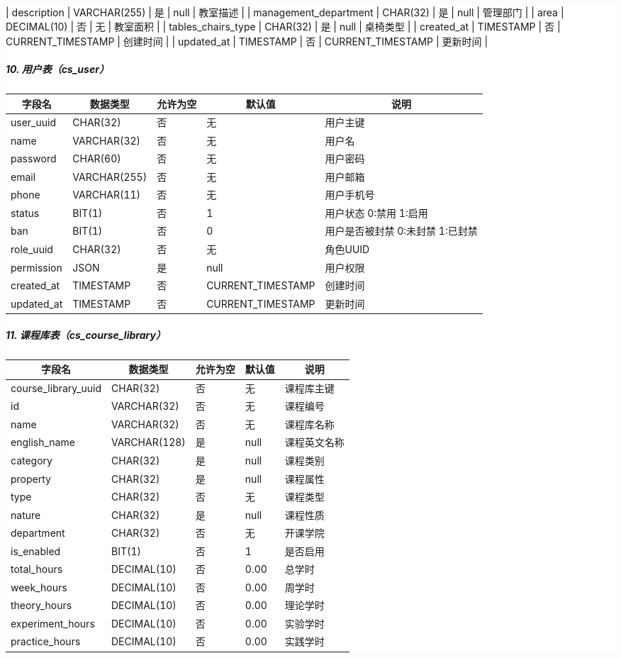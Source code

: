 | description               | VARCHAR(255) | 是       | null              | 教室描述               |
| management_department     | CHAR(32)     | 是       | null              | 管理部门               |
| area                      | DECIMAL(10)  | 否       | 无                | 教室面积               |
| tables_chairs_type        | CHAR(32)     | 是       | null              | 桌椅类型               |
| created_at                | TIMESTAMP    | 否       | CURRENT_TIMESTAMP | 创建时间               |
| updated_at                | TIMESTAMP    | 否       | CURRENT_TIMESTAMP | 更新时间               |

##### 10. 用户表（cs_user）

| 字段名     | 数据类型     | 允许为空 | 默认值            | 说明                             |
| ---------- | ------------ | -------- | ----------------- | -------------------------------- |
| user_uuid  | CHAR(32)     | 否       | 无                | 用户主键                         |
| name       | VARCHAR(32)  | 否       | 无                | 用户名                           |
| password   | CHAR(60)     | 否       | 无                | 用户密码                         |
| email      | VARCHAR(255) | 否       | 无                | 用户邮箱                         |
| phone      | VARCHAR(11)  | 否       | 无                | 用户手机号                       |
| status     | BIT(1)       | 否       | 1                 | 用户状态 0:禁用 1:启用           |
| ban        | BIT(1)       | 否       | 0                 | 用户是否被封禁 0:未封禁 1:已封禁 |
| role_uuid  | CHAR(32)     | 否       | 无                | 角色UUID                         |
| permission | JSON         | 是       | null              | 用户权限                         |
| created_at | TIMESTAMP    | 否       | CURRENT_TIMESTAMP | 创建时间                         |
| updated_at | TIMESTAMP    | 否       | CURRENT_TIMESTAMP | 更新时间                         |

##### 11. 课程库表（cs_course_library）

| 字段名                    | 数据类型     | 允许为空 | 默认值            | 说明           |
| ------------------------- | ------------ | -------- | ----------------- | -------------- |
| course_library_uuid       | CHAR(32)     | 否       | 无                | 课程库主键     |
| id                        | VARCHAR(32)  | 否       | 无                | 课程编号       |
| name                      | VARCHAR(32)  | 否       | 无                | 课程库名称     |
| english_name              | VARCHAR(128) | 是       | null              | 课程英文名称   |
| category                  | CHAR(32)     | 是       | null              | 课程类别       |
| property                  | CHAR(32)     | 是       | null              | 课程属性       |
| type                      | CHAR(32)     | 否       | 无                | 课程类型       |
| nature                    | CHAR(32)     | 是       | null              | 课程性质       |
| department                | CHAR(32)     | 否       | 无                | 开课学院       |
| is_enabled                | BIT(1)       | 否       | 1                 | 是否启用       |
| total_hours               | DECIMAL(10)  | 否       | 0.00              | 总学时         |
| week_hours                | DECIMAL(10)  | 否       | 0.00              | 周学时         |
| theory_hours              | DECIMAL(10)  | 否       | 0.00              | 理论学时       |
| experiment_hours          | DECIMAL(10)  | 否       | 0.00              | 实验学时       |
| practice_hours            | DECIMAL(10)  | 否       | 0.00              | 实践学时       |